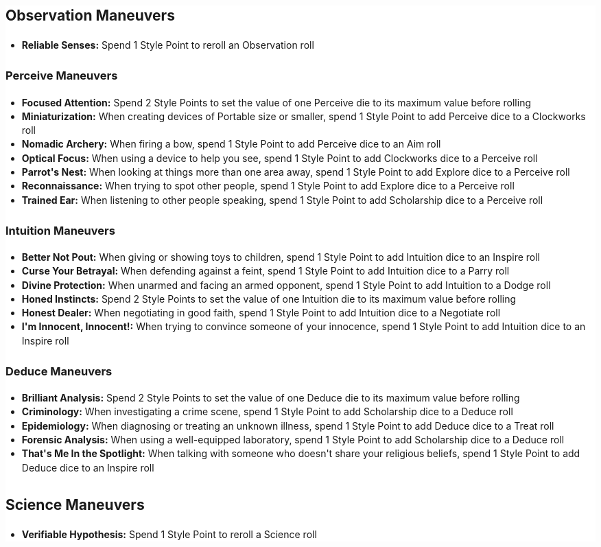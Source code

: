 ## Observation  Maneuvers
 
  - **Reliable Senses:** Spend 1 Style Point to reroll an Observation roll
 
### Perceive    Maneuvers
 
  - **Focused Attention:** Spend 2 Style Points to set the value of one Perceive die to its maximum value before rolling
  - **Miniaturization:** When creating devices of Portable size or smaller, spend 1 Style Point to add Perceive dice to a Clockworks roll
  - **Nomadic Archery:** When firing a bow, spend 1 Style Point to add Perceive dice to an Aim roll
  - **Optical Focus:** When using a device to help you see, spend 1 Style Point to add Clockworks dice to a Perceive roll
  - **Parrot's Nest:** When looking at things more than one area away, spend 1 Style Point to add Explore dice to a Perceive roll
  - **Reconnaissance:** When trying to spot other people, spend 1 Style Point to add Explore dice to a Perceive roll
  - **Trained Ear:** When listening to other people speaking, spend 1 Style Point to add Scholarship dice to a Perceive roll
 
### Intuition   Maneuvers
 
  - **Better Not Pout:** When giving or showing toys to children, spend 1 Style Point to add Intuition dice to an Inspire roll
  - **Curse Your Betrayal:** When defending against a feint, spend 1 Style Point to add Intuition dice to a Parry roll
  - **Divine Protection:** When unarmed and facing an armed opponent, spend 1 Style Point to add Intuition to a Dodge roll
  - **Honed Instincts:** Spend 2 Style Points to set the value of one Intuition die to its maximum value before rolling
  - **Honest Dealer:** When negotiating in good faith, spend 1 Style Point to add Intuition dice to a Negotiate roll
  - **I'm Innocent, Innocent!:** When trying to convince someone of your innocence, spend 1 Style Point to add Intuition dice to an Inspire roll
 
### Deduce      Maneuvers
 
  - **Brilliant Analysis:** Spend 2 Style Points to set the value of one Deduce die to its maximum value before rolling
  - **Criminology:** When investigating a crime scene, spend 1 Style Point to add Scholarship dice to a Deduce roll
  - **Epidemiology:** When diagnosing or treating an unknown illness, spend 1 Style Point to add Deduce dice to a Treat roll
  - **Forensic Analysis:** When using a well-equipped laboratory, spend 1 Style Point to add Scholarship dice to a Deduce roll
  - **That's Me In the Spotlight:** When talking with someone who doesn't share your religious beliefs, spend 1 Style Point to add Deduce dice to an Inspire roll
 
## Science      Maneuvers
 
  - **Verifiable Hypothesis:** Spend 1 Style Point to reroll a Science roll
 